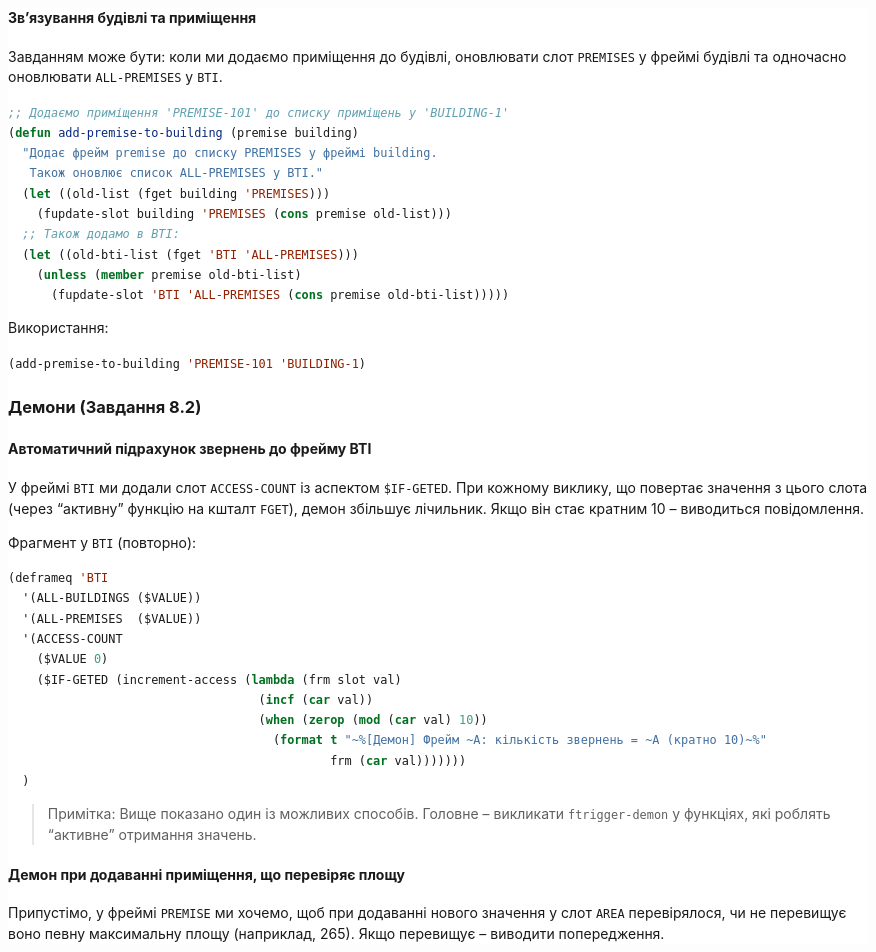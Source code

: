 #### Зв’язування будівлі та приміщення

Завданням може бути: коли ми додаємо приміщення до будівлі, оновлювати слот `PREMISES` у фреймі будівлі та одночасно оновлювати `ALL-PREMISES` у `BTI`.

```lisp
;; Додаємо приміщення 'PREMISE-101' до списку приміщень у 'BUILDING-1'
(defun add-premise-to-building (premise building)
  "Додає фрейм premise до списку PREMISES у фреймі building.
   Також оновлює список ALL-PREMISES у BTI."
  (let ((old-list (fget building 'PREMISES)))
    (fupdate-slot building 'PREMISES (cons premise old-list)))
  ;; Також додамо в BTI:
  (let ((old-bti-list (fget 'BTI 'ALL-PREMISES)))
    (unless (member premise old-bti-list)
      (fupdate-slot 'BTI 'ALL-PREMISES (cons premise old-bti-list)))))
```

Використання:
```lisp
(add-premise-to-building 'PREMISE-101 'BUILDING-1)
```

### Демони (Завдання 8.2)

#### Автоматичний підрахунок звернень до фрейму BTI

У фреймі `BTI` ми додали слот `ACCESS-COUNT` із аспектом `$IF-GETED`. При кожному виклику, що повертає значення з цього слота (через “активну” функцію на кшталт `FGET`), демон збільшує лічильник. Якщо він стає кратним 10 – виводиться повідомлення.

Фрагмент у `BTI` (повторно):
```lisp
(deframeq 'BTI
  '(ALL-BUILDINGS ($VALUE))
  '(ALL-PREMISES  ($VALUE))
  '(ACCESS-COUNT
    ($VALUE 0)
    ($IF-GETED (increment-access (lambda (frm slot val)
                                   (incf (car val))
                                   (when (zerop (mod (car val) 10))
                                     (format t "~%[Демон] Фрейм ~A: кількість звернень = ~A (кратно 10)~%"
                                             frm (car val)))))))
  )
```
> Примітка: Вище показано один із можливих способів. Головне – викликати `ftrigger-demon` у функціях, які роблять “активне” отримання значень.

#### Демон при додаванні приміщення, що перевіряє площу

Припустімо, у фреймі `PREMISE` ми хочемо, щоб при додаванні нового значення у слот `AREA` перевірялося, чи не перевищує воно певну максимальну площу (наприклад, 265). Якщо перевищує – виводити попередження.
